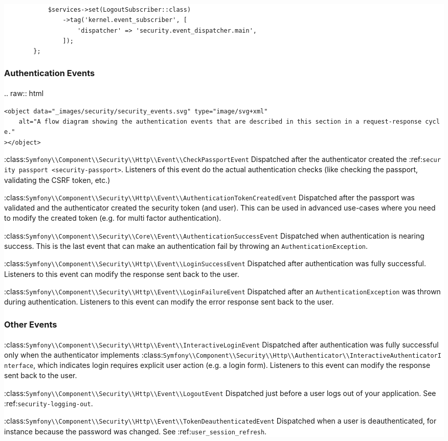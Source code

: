                 $services->set(LogoutSubscriber::class)
                    ->tag('kernel.event_subscriber', [
                        'dispatcher' => 'security.event_dispatcher.main',
                    ]);
            };

### Authentication Events

.. raw:: html

    <object data="_images/security/security_events.svg" type="image/svg+xml"
        alt="A flow diagram showing the authentication events that are described in this section in a request-response cycle."
    ></object>

:class:`Symfony\\Component\\Security\\Http\\Event\\CheckPassportEvent`
    Dispatched after the authenticator created the :ref:`security passport <security-passport>`.
    Listeners of this event do the actual authentication checks (like
    checking the passport, validating the CSRF token, etc.)

:class:`Symfony\\Component\\Security\\Http\\Event\\AuthenticationTokenCreatedEvent`
    Dispatched after the passport was validated and the authenticator
    created the security token (and user). This can be used in advanced use-cases
    where you need to modify the created token (e.g. for multi factor
    authentication).

:class:`Symfony\\Component\\Security\\Core\\Event\\AuthenticationSuccessEvent`
    Dispatched when authentication is nearing success. This is the last
    event that can make an authentication fail by throwing an
    ``AuthenticationException``.

:class:`Symfony\\Component\\Security\\Http\\Event\\LoginSuccessEvent`
    Dispatched after authentication was fully successful. Listeners to this
    event can modify the response sent back to the user.

:class:`Symfony\\Component\\Security\\Http\\Event\\LoginFailureEvent`
    Dispatched after an ``AuthenticationException`` was thrown during
    authentication. Listeners to this event can modify the error response
    sent back to the user.

### Other Events

:class:`Symfony\\Component\\Security\\Http\\Event\\InteractiveLoginEvent`
    Dispatched after authentication was fully successful only when the authenticator
    implements :class:`Symfony\\Component\\Security\\Http\\Authenticator\\InteractiveAuthenticatorInterface`,
    which indicates login requires explicit user action (e.g. a login form).
    Listeners to this event can modify the response sent back to the user.

:class:`Symfony\\Component\\Security\\Http\\Event\\LogoutEvent`
    Dispatched just before a user logs out of your application. See
    :ref:`security-logging-out`.

:class:`Symfony\\Component\\Security\\Http\\Event\\TokenDeauthenticatedEvent`
    Dispatched when a user is deauthenticated, for instance because the
    password was changed. See :ref:`user_session_refresh`.
